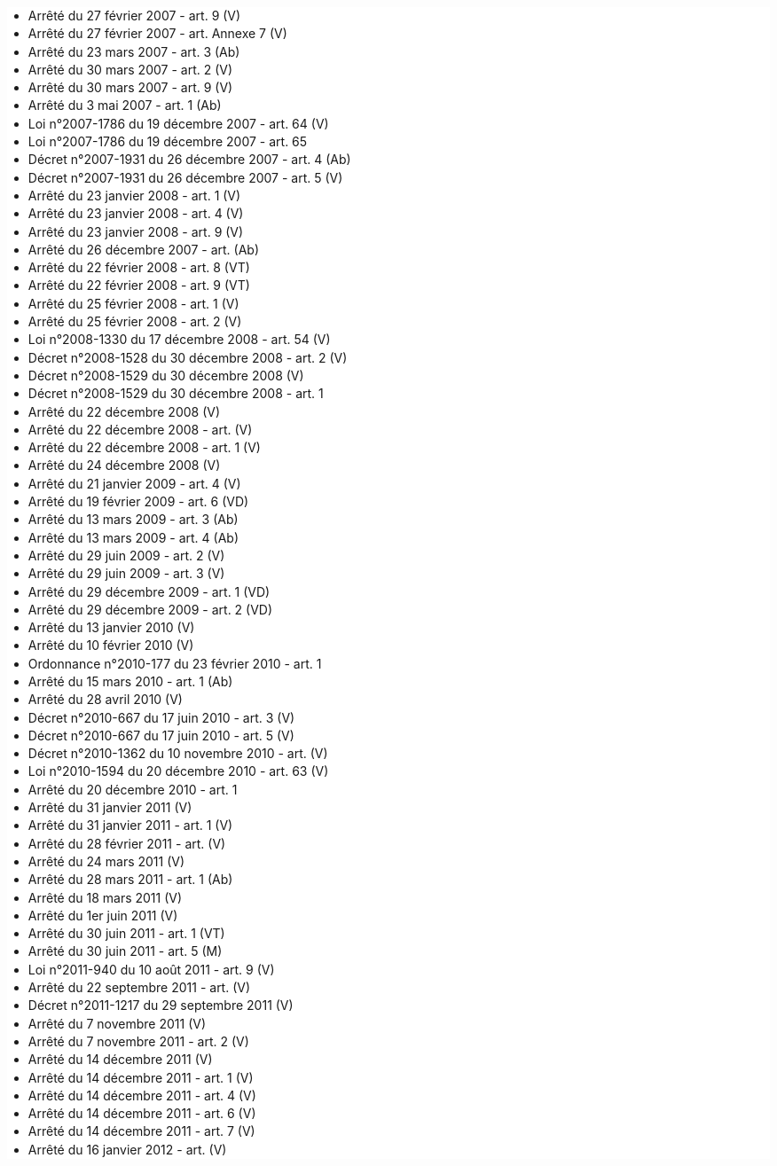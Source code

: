   - Arrêté du 27 février 2007 - art. 9 (V)
  - Arrêté du 27 février 2007 - art. Annexe 7 (V)
  - Arrêté du 23 mars 2007 - art. 3 (Ab)
  - Arrêté du 30 mars 2007 - art. 2 (V)
  - Arrêté du 30 mars 2007 - art. 9 (V)
  - Arrêté du 3 mai 2007 - art. 1 (Ab)
  - Loi n°2007-1786 du 19 décembre 2007 - art. 64 (V)
  - Loi n°2007-1786 du 19 décembre 2007 - art. 65
  - Décret n°2007-1931 du 26 décembre 2007 - art. 4 (Ab)
  - Décret n°2007-1931 du 26 décembre 2007 - art. 5 (V)
  - Arrêté du 23 janvier 2008 - art. 1 (V)
  - Arrêté du 23 janvier 2008 - art. 4 (V)
  - Arrêté du 23 janvier 2008 - art. 9 (V)
  - Arrêté du 26 décembre 2007 - art. (Ab)
  - Arrêté du 22 février 2008 - art. 8 (VT)
  - Arrêté du 22 février 2008 - art. 9 (VT)
  - Arrêté du 25 février 2008 - art. 1 (V)
  - Arrêté du 25 février 2008 - art. 2 (V)
  - Loi n°2008-1330 du 17 décembre 2008 - art. 54 (V)
  - Décret n°2008-1528 du 30 décembre 2008 - art. 2 (V)
  - Décret n°2008-1529 du 30 décembre 2008 (V)
  - Décret n°2008-1529 du 30 décembre 2008 - art. 1
  - Arrêté du 22 décembre 2008 (V)
  - Arrêté du 22 décembre 2008 - art. (V)
  - Arrêté du 22 décembre 2008 - art. 1 (V)
  - Arrêté du 24 décembre 2008 (V)
  - Arrêté du 21 janvier 2009 - art. 4 (V)
  - Arrêté du 19 février 2009 - art. 6 (VD)
  - Arrêté du 13 mars 2009 - art. 3 (Ab)
  - Arrêté du 13 mars 2009 - art. 4 (Ab)
  - Arrêté du 29 juin 2009 - art. 2 (V)
  - Arrêté du 29 juin 2009 - art. 3 (V)
  - Arrêté du 29 décembre 2009 - art. 1 (VD)
  - Arrêté du 29 décembre 2009 - art. 2 (VD)
  - Arrêté du 13 janvier 2010 (V)
  - Arrêté du 10 février 2010 (V)
  - Ordonnance n°2010-177 du 23 février 2010 - art. 1
  - Arrêté du 15 mars 2010 - art. 1 (Ab)
  - Arrêté du 28 avril 2010 (V)
  - Décret n°2010-667 du 17 juin 2010 - art. 3 (V)
  - Décret n°2010-667 du 17 juin 2010 - art. 5 (V)
  - Décret n°2010-1362 du 10 novembre 2010 - art. (V)
  - Loi n°2010-1594 du 20 décembre 2010 - art. 63 (V)
  - Arrêté du 20 décembre 2010 - art. 1
  - Arrêté du 31 janvier 2011 (V)
  - Arrêté du 31 janvier 2011 - art. 1 (V)
  - Arrêté du 28 février 2011 - art. (V)
  - Arrêté du 24 mars 2011 (V)
  - Arrêté du 28 mars 2011 - art. 1 (Ab)
  - Arrêté du 18 mars 2011 (V)
  - Arrêté du 1er juin 2011 (V)
  - Arrêté du 30 juin 2011 - art. 1 (VT)
  - Arrêté du 30 juin 2011 - art. 5 (M)
  - Loi n°2011-940 du 10 août 2011 - art. 9 (V)
  - Arrêté du 22 septembre 2011 - art. (V)
  - Décret n°2011-1217 du 29 septembre 2011 (V)
  - Arrêté du 7 novembre 2011 (V)
  - Arrêté du 7 novembre 2011 - art. 2 (V)
  - Arrêté du 14 décembre 2011 (V)
  - Arrêté du 14 décembre 2011 - art. 1 (V)
  - Arrêté du 14 décembre 2011 - art. 4 (V)
  - Arrêté du 14 décembre 2011 - art. 6 (V)
  - Arrêté du 14 décembre 2011 - art. 7 (V)
  - Arrêté du 16 janvier 2012 - art. (V)
